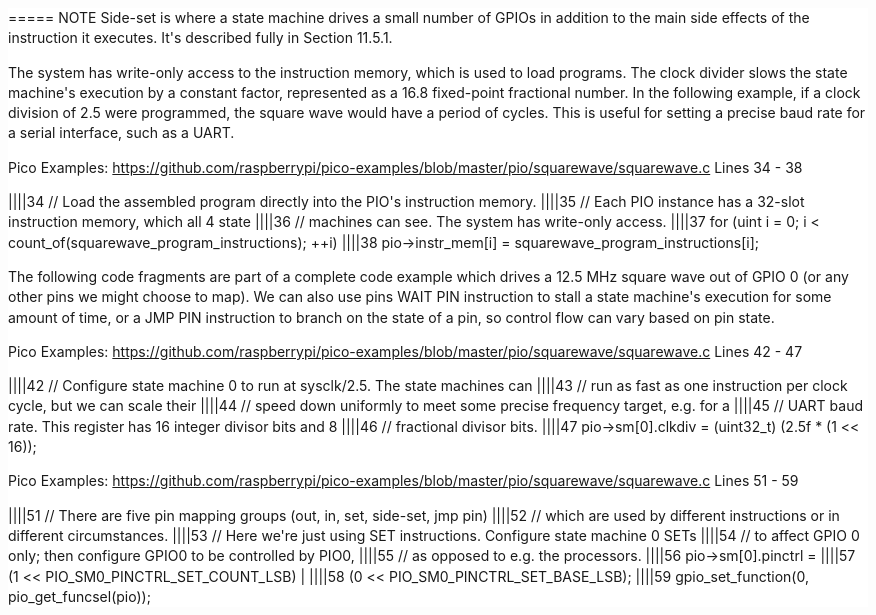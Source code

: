 ===== NOTE Side-set  is  where  a  state  machine  drives  a  small  number  of  GPIOs  in  addition  to  the  main  side  effects  of  the instruction it executes. It's described fully in Section 11.5.1.

The system has write-only access to the instruction memory, which is used to load programs. The clock divider slows the state machine's execution by a constant factor, represented as a 16.8 fixed-point fractional number. In the following example, if a clock division of 2.5 were programmed, the square wave would have a period of  cycles. This is useful for setting a precise baud rate for a serial interface, such as a UART.

Pico Examples: https://github.com/raspberrypi/pico-examples/blob/master/pio/squarewave/squarewave.c Lines 34 - 38

<codeblock>
||||34     // Load the assembled program directly into the PIO's instruction memory.
||||35     // Each PIO instance has a 32-slot instruction memory, which all 4 state
||||36     // machines can see. The system has write-only access.
||||37     for (uint i = 0; i < count_of(squarewave_program_instructions); ++i)
||||38         pio->instr_mem[i] = squarewave_program_instructions[i];
</codeblock>

The following code fragments are part of a complete code example which drives a 12.5 MHz square wave out of GPIO 0 (or  any  other  pins  we  might  choose  to  map).  We  can  also  use  pins  WAIT  PIN  instruction  to  stall  a  state  machine's execution  for  some  amount  of  time,  or  a  JMP  PIN  instruction  to  branch  on  the  state  of  a  pin,  so  control  flow  can  vary based on pin state.

Pico Examples: https://github.com/raspberrypi/pico-examples/blob/master/pio/squarewave/squarewave.c Lines 42 - 47

<codeblock>
||||42     // Configure state machine 0 to run at sysclk/2.5. The state machines can
||||43     // run as fast as one instruction per clock cycle, but we can scale their
||||44     // speed down uniformly to meet some precise frequency target, e.g. for a
||||45     // UART baud rate. This register has 16 integer divisor bits and 8
||||46     // fractional divisor bits.
||||47     pio->sm[0].clkdiv = (uint32_t) (2.5f * (1 << 16));
</codeblock>

Pico Examples: https://github.com/raspberrypi/pico-examples/blob/master/pio/squarewave/squarewave.c Lines 51 - 59

<codeblock>
||||51     // There are five pin mapping groups (out, in, set, side-set, jmp pin)
||||52     // which are used by different instructions or in different circumstances.
||||53     // Here we're just using SET instructions. Configure state machine 0 SETs
||||54     // to affect GPIO 0 only; then configure GPIO0 to be controlled by PIO0,
||||55     // as opposed to e.g. the processors.
||||56     pio->sm[0].pinctrl =
||||57             (1 << PIO_SM0_PINCTRL_SET_COUNT_LSB) |
||||58             (0 << PIO_SM0_PINCTRL_SET_BASE_LSB);
||||59     gpio_set_function(0, pio_get_funcsel(pio));
</codeblock>
